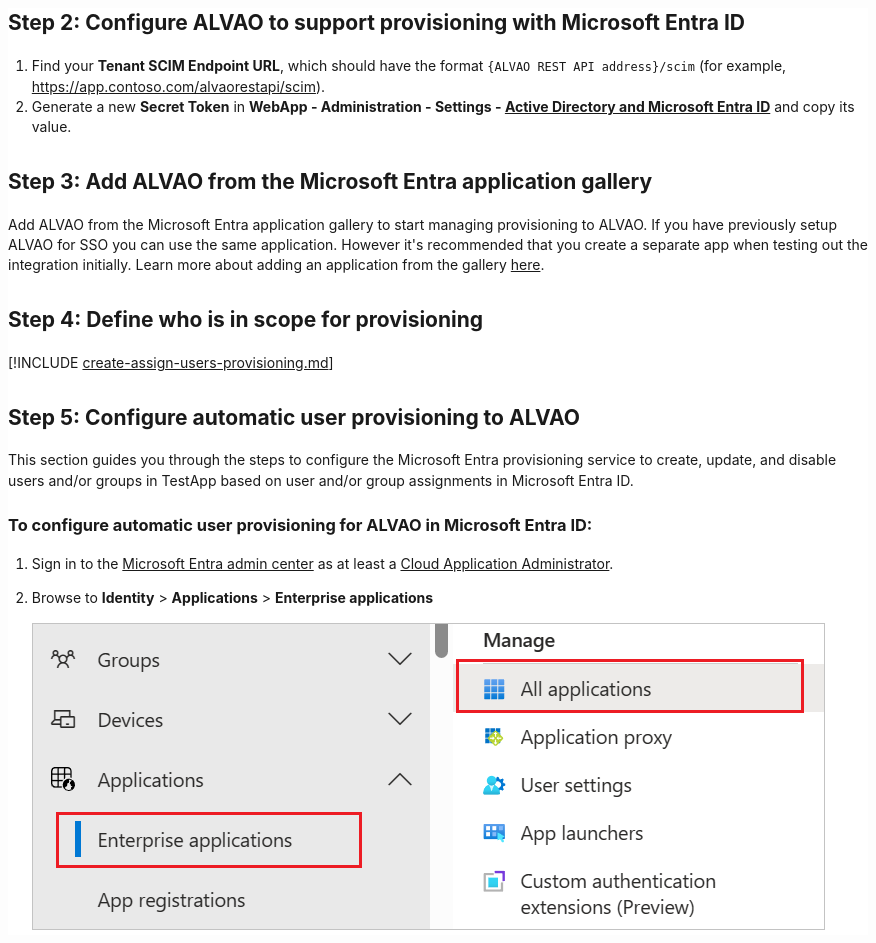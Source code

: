 <a name='step-2-configure-alvao-to-support-provisioning-with-azure-ad'></a>

## Step 2: Configure ALVAO to support provisioning with Microsoft Entra ID
1. Find your **Tenant SCIM Endpoint URL**, which should have the format `{ALVAO REST API address}/scim` (for example, https://app.contoso.com/alvaorestapi/scim).
1. Generate a new **Secret Token** in **WebApp - Administration - Settings - [Active Directory and Microsoft Entra ID](https://doc.alvao.com/en/11.2/ui/administration/settings/activedirectory)** and copy its value.

<a name='step-3-add-alvao-from-the-azure-ad-application-gallery'></a>

## Step 3: Add ALVAO from the Microsoft Entra application gallery

Add ALVAO from the Microsoft Entra application gallery to start managing provisioning to ALVAO. If you have previously setup ALVAO for SSO you can use the same application. However it's recommended that you create a separate app when testing out the integration initially. Learn more about adding an application from the gallery [here](~/identity/enterprise-apps/add-application-portal.md). 

## Step 4: Define who is in scope for provisioning 

[!INCLUDE [create-assign-users-provisioning.md](~/identity/saas-apps/includes/create-assign-users-provisioning.md)]

## Step 5: Configure automatic user provisioning to ALVAO 

This section guides you through the steps to configure the Microsoft Entra provisioning service to create, update, and disable users and/or groups in TestApp based on user and/or group assignments in Microsoft Entra ID.

<a name='to-configure-automatic-user-provisioning-for-alvao-in-azure-ad'></a>

### To configure automatic user provisioning for ALVAO in Microsoft Entra ID:

1. Sign in to the [Microsoft Entra admin center](https://entra.microsoft.com) as at least a [Cloud Application Administrator](~/identity/role-based-access-control/permissions-reference.md#cloud-application-administrator).
1. Browse to **Identity** > **Applications** > **Enterprise applications**

	![Screenshot of Enterprise applications blade.](common/enterprise-applications.png)
